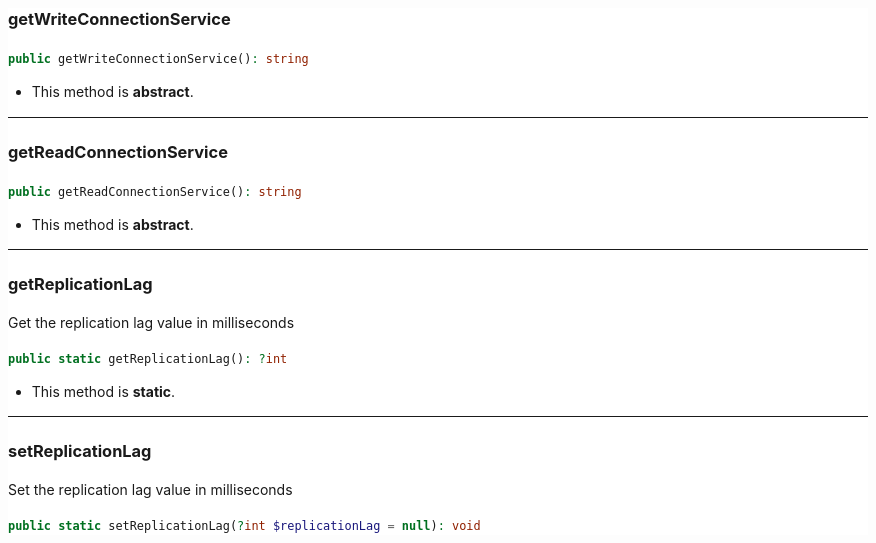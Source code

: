 ### getWriteConnectionService



```php
public getWriteConnectionService(): string
```




* This method is **abstract**.







***

### getReadConnectionService



```php
public getReadConnectionService(): string
```




* This method is **abstract**.







***

### getReplicationLag

Get the replication lag value in milliseconds

```php
public static getReplicationLag(): ?int
```



* This method is **static**.








***

### setReplicationLag

Set the replication lag value in milliseconds

```php
public static setReplicationLag(?int $replicationLag = null): void
```
